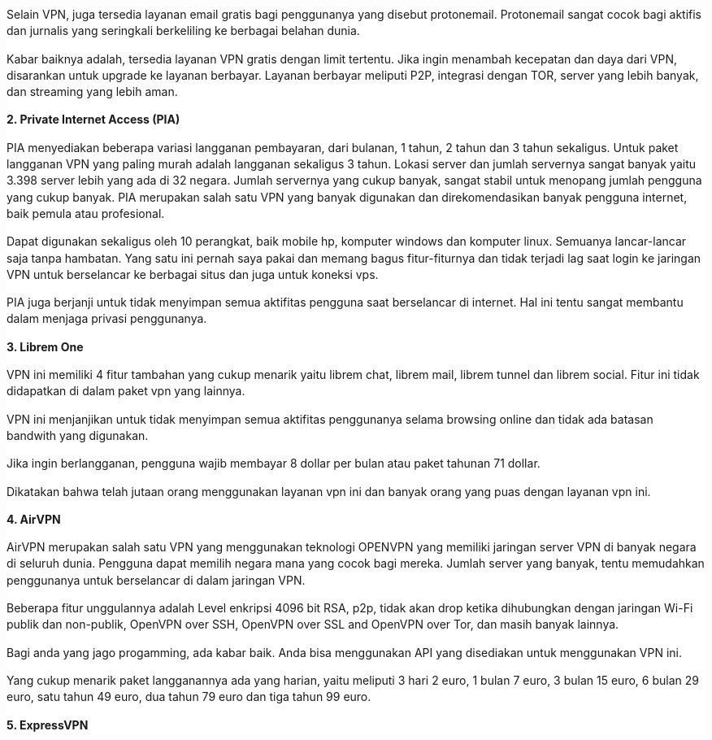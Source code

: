 <p>Selain VPN, juga tersedia layanan email gratis bagi penggunanya yang disebut protonemail. Protonemail sangat cocok bagi aktifis dan jurnalis yang seringkali berkeliling ke berbagai belahan dunia.</p>

<p>Kabar baiknya adalah, tersedia layanan VPN gratis dengan limit tertentu. Jika ingin menambah kecepatan dan daya dari VPN, disarankan untuk upgrade ke layanan berbayar. Layanan berbayar meliputi P2P, integrasi dengan TOR, server yang lebih banyak, dan streaming yang lebih aman. </p>

<p><b>2. Private Internet Access (PIA)</b></p>

<p>PIA menyediakan beberapa variasi langganan pembayaran, dari bulanan, 1 tahun, 2 tahun dan 3 tahun sekaligus. Untuk paket langganan VPN yang paling murah adalah langganan sekaligus 3 tahun. Lokasi server dan jumlah servernya sangat banyak yaitu 3.398 server lebih yang ada di 32 negara. Jumlah servernya yang cukup banyak, sangat stabil untuk menopang jumlah pengguna yang cukup banyak. PIA merupakan salah satu VPN yang banyak digunakan dan direkomendasikan banyak pengguna internet, baik pemula atau profesional.</p>

<p>Dapat digunakan sekaligus oleh 10 perangkat, baik mobile hp, komputer windows dan komputer linux. Semuanya lancar-lancar saja tanpa hambatan. Yang satu ini pernah saya pakai dan memang bagus fitur-fiturnya dan tidak terjadi lag saat login ke jaringan VPN untuk berselancar ke berbagai situs dan juga untuk koneksi vps. </p>

<p>PIA juga berjanji untuk tidak menyimpan semua aktifitas pengguna saat berselancar di internet. Hal ini tentu sangat membantu dalam menjaga privasi penggunanya.</p>


<b>3. Librem One</b>

<p>VPN ini memiliki 4 fitur tambahan yang cukup menarik yaitu librem chat, librem mail, librem tunnel dan librem social. Fitur ini tidak didapatkan di dalam paket vpn yang lainnya. </p>

<p>VPN ini menjanjikan untuk tidak menyimpan semua aktifitas penggunanya selama browsing online dan tidak ada batasan bandwith yang digunakan.</p>

<p>Jika ingin berlangganan, pengguna wajib membayar 8 dollar per bulan atau paket tahunan 71 dollar.</p> 

<p>Dikatakan bahwa telah jutaan orang menggunakan layanan vpn ini dan banyak orang yang puas dengan layanan vpn ini.</p>

<p><b>4. AirVPN </b></p>

<p>AirVPN merupakan salah satu VPN yang menggunakan teknologi OPENVPN yang memiliki jaringan server VPN di banyak negara di seluruh dunia. Pengguna dapat memilih negara mana yang cocok bagi mereka. Jumlah server yang banyak, tentu memudahkan penggunanya untuk berselancar di dalam jaringan VPN.</p>

<p>Beberapa fitur unggulannya adalah Level enkripsi 4096 bit RSA, p2p, tidak akan drop ketika dihubungkan dengan jaringan Wi-Fi publik dan non-publik, OpenVPN over SSH, OpenVPN over SSL and OpenVPN over Tor, dan masih banyak lainnya. </p>

<p>Bagi anda yang jago progamming, ada kabar baik. Anda bisa menggunakan API yang disediakan untuk menggunakan VPN ini.</p>

<p>Yang cukup menarik paket langganannya ada yang harian, yaitu meliputi 3 hari 2 euro, 1 bulan 7 euro, 3 bulan 15 euro, 6 bulan 29 euro, satu tahun 49 euro, dua tahun 79 euro dan tiga tahun 99 euro.</p>

<p><b>5. ExpressVPN</b></p>
